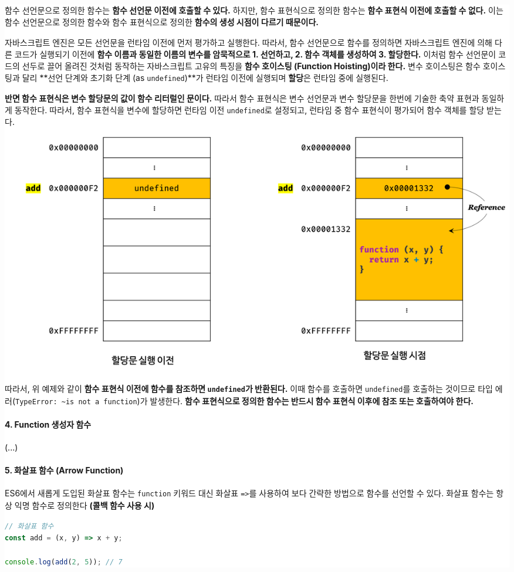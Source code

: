 함수 선언문으로 정의한 함수는 **함수 선언문 이전에 호출할 수 있다.** 하지만, 함수 표현식으로 정의한 함수는 **함수 표현식 이전에 호출할 수 없다.** 이는 함수 선언문으로 정의한 함수와 함수 표현식으로 정의한 **함수의 생성 시점이 다르기 때문이다.**

자바스크립트 엔진은 모든 선언문을 런타임 이전에 먼저 평가하고 실행한다. 따라서, 함수 선언문으로 함수를 정의하면 자바스크립트 엔진에 의해 다른 코드가 실행되기 이전에 **함수 이름과 동일한 이름의 변수를 암묵적으로 1. 선언하고, 2. 함수 객체를 생성하여 3. 할당한다.** 이처럼 함수 선언문이 코드의 선두로 끌어 올려진 것처럼 동작하는 자바스크립트 고유의 특징을 **함수 호이스팅 (Function Hoisting)이라 한다.** 변수 호이스팅은 함수 호이스팅과 달리 **선언 단계와 초기화 단계 (as `undefined`)**가 런타임 이전에 실행되며 **할당**은 런타임 중에 실행된다.

**반면 함수 표현식은 변수 할당문의 값이 함수 리터럴인 문이다.** 따라서 함수 표현식은 변수 선언문과 변수 할당문을 한번에 기술한 축약 표현과 동일하게 동작한다. 따라서, 함수 표현식을 변수에 할당하면 런타임 이전 `undefined`로 설정되고, 런타임 중 함수 표현식이 평가되어 함수 객체를 할당 받는다.

![](./images/function-expression.png)

따라서, 위 예제와 같이 **함수 표현식 이전에 함수를 참조하면 `undefined`가 반환된다.** 이때 함수를 호출하면 `undefined`를 호출하는 것이므로 타입 에러(`TypeError: ~is not a function`)가 발생한다. **함수 표현식으로 정의한 함수는 반드시 함수 표현식 이후에 참조 또는 호출하여야 한다.**



#### 4. Function 생성자 함수

(...)



#### 5. 화살표 함수 (Arrow Function)

ES6에서 새롭게 도입된 화살표 함수는 `function` 키워드 대신 화살표 `=>`를 사용하여 보다 간략한 방법으로 함수를 선언할 수 있다. 화살표 함수는 항상 익명 함수로 정의한다 **(콜백 함수 사용 시)**

``` javascript
// 화살표 함수
const add = (x, y) => x + y;

console.log(add(2, 5)); // 7
```
